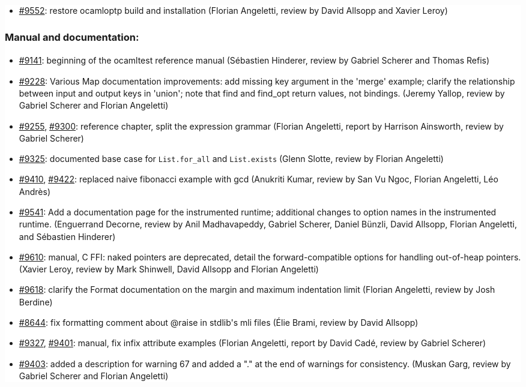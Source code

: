 - [#9552](https://github.com/ocaml/ocaml/issues/9552): restore ocamloptp build and installation
  (Florian Angeletti, review by David Allsopp and Xavier Leroy)

### Manual and documentation:

- [#9141](https://github.com/ocaml/ocaml/issues/9141): beginning of the ocamltest reference manual
  (Sébastien Hinderer, review by Gabriel Scherer and Thomas Refis)

- [#9228](https://github.com/ocaml/ocaml/issues/9228): Various Map documentation improvements: add missing key argument in
  the 'merge' example; clarify the relationship between input and output keys
  in 'union'; note that find and find_opt return values, not bindings.
  (Jeremy Yallop, review by Gabriel Scherer and Florian Angeletti)

- [#9255](https://github.com/ocaml/ocaml/issues/9255), [#9300](https://github.com/ocaml/ocaml/issues/9300): reference chapter, split the expression grammar
  (Florian Angeletti, report by Harrison Ainsworth, review by Gabriel Scherer)

- [#9325](https://github.com/ocaml/ocaml/issues/9325): documented base case for `List.for_all` and `List.exists`
  (Glenn Slotte, review by Florian Angeletti)

- [#9410](https://github.com/ocaml/ocaml/issues/9410), [#9422](https://github.com/ocaml/ocaml/issues/9422): replaced naive fibonacci example with gcd
  (Anukriti Kumar, review by San Vu Ngoc, Florian Angeletti, Léo Andrès)

- [#9541](https://github.com/ocaml/ocaml/issues/9541): Add a documentation page for the instrumented runtime;
  additional changes to option names in the instrumented runtime.
  (Enguerrand Decorne, review by Anil Madhavapeddy, Gabriel Scherer,
   Daniel Bünzli, David Allsopp, Florian Angeletti,
   and Sébastien Hinderer)

- [#9610](https://github.com/ocaml/ocaml/issues/9610): manual, C FFI: naked pointers are deprecated, detail the
  forward-compatible options for handling out-of-heap pointers.
  (Xavier Leroy, review by Mark Shinwell, David Allsopp and Florian Angeletti)

- [#9618](https://github.com/ocaml/ocaml/issues/9618): clarify the Format documentation on the margin and maximum indentation
  limit
  (Florian Angeletti, review by Josh Berdine)


- [#8644](https://github.com/ocaml/ocaml/issues/8644): fix formatting comment about @raise in stdlib's mli files
  (Élie Brami, review by David Allsopp)

- [#9327](https://github.com/ocaml/ocaml/issues/9327), [#9401](https://github.com/ocaml/ocaml/issues/9401): manual, fix infix attribute examples
  (Florian Angeletti, report by David Cadé, review by Gabriel Scherer)

- [#9403](https://github.com/ocaml/ocaml/issues/9403): added a description for warning 67 and added a "." at the end of
  warnings for consistency.
  (Muskan Garg, review by Gabriel Scherer and Florian Angeletti)
